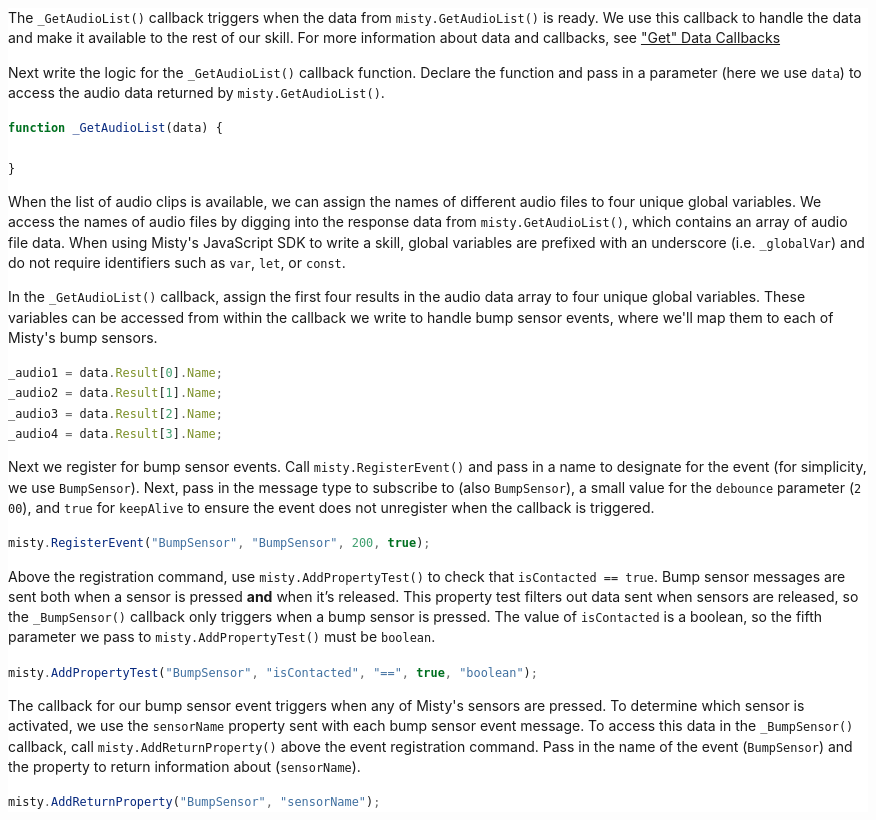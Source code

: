 The `_GetAudioList()` callback triggers when the data from `misty.GetAudioList()` is ready. We use this callback to handle the data and make it available to the rest of our skill. For more information about data and callbacks, see ["Get" Data Callbacks](../../coding-misty/javascript-sdk-architecture/#-quot-get-quot-data-callbacks)

Next write the logic for the `_GetAudioList()` callback function. Declare the function and pass in a parameter (here we use `data`) to access the audio data returned by `misty.GetAudioList()`.

```JavaScript
function _GetAudioList(data) {

}
```

When the list of audio clips is available, we can assign the names of different audio files to four unique global variables. We access the names of audio files by digging into the response data from `misty.GetAudioList()`, which contains an array of audio file data. When using Misty's JavaScript SDK to write a skill, global variables are prefixed with an underscore (i.e. `_globalVar`) and do not require identifiers such as `var`, `let`, or `const`.

In the `_GetAudioList()` callback, assign the first four results in the audio data array to four unique global variables. These variables can be accessed from within the callback we write to handle bump sensor events, where we'll map them to each of Misty's bump sensors.

```JavaScript
_audio1 = data.Result[0].Name;
_audio2 = data.Result[1].Name;
_audio3 = data.Result[2].Name;
_audio4 = data.Result[3].Name;
```

Next we register for bump sensor events. Call `misty.RegisterEvent()` and pass in a name to designate for the event (for simplicity, we use `BumpSensor`). Next, pass in the message type to subscribe to (also `BumpSensor`), a small value for the `debounce` parameter (`200`), and `true` for `keepAlive` to ensure the event does not unregister when the callback is triggered.

```JavaScript
misty.RegisterEvent("BumpSensor", "BumpSensor", 200, true);
```

Above the registration command, use `misty.AddPropertyTest()` to check that `isContacted == true`. Bump sensor messages are sent both when a sensor is pressed **and** when it’s released. This property test filters out data sent when sensors are released, so the `_BumpSensor()` callback only triggers when a bump sensor is pressed. The value of `isContacted` is a boolean, so the fifth parameter we pass to `misty.AddPropertyTest()` must be `boolean`.

```JavaScript
misty.AddPropertyTest("BumpSensor", "isContacted", "==", true, "boolean");
```

The callback for our bump sensor event triggers when any of Misty's sensors are pressed. To determine which sensor is activated, we use the `sensorName` property sent with each bump sensor event message. To access this data in the `_BumpSensor()` callback, call `misty.AddReturnProperty()` above the event registration command. Pass in the name of the event (`BumpSensor`) and the property to return information about (`sensorName`).
 
```JavaScript
misty.AddReturnProperty("BumpSensor", "sensorName");
```
